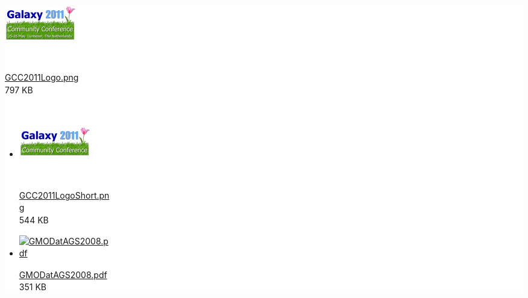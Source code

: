   <div style="margin:44px auto;">

  <a href="File:GCC2011Logo.png" class="image"><img
  src="../mediawiki/images/thumb/a/a5/GCC2011Logo.png/120px-GCC2011Logo.png"
  width="120" height="62" alt="GCC2011Logo.png" /></a>

  </div>

  </div>

  <div class="gallerytext">

  [GCC2011Logo.png](File:GCC2011Logo.png "File:GCC2011Logo.png")  
  797 KB  

  </div>

  </div>

- <div style="width: 155px">

  <div class="thumb" style="width: 150px;">

  <div style="margin:49px auto;">

  <a href="File:GCC2011LogoShort.png" class="image"><img
  src="../mediawiki/images/thumb/6/65/GCC2011LogoShort.png/120px-GCC2011LogoShort.png"
  width="120" height="52" alt="GCC2011LogoShort.png" /></a>

  </div>

  </div>

  <div class="gallerytext">

  [GCC2011LogoShort.png](File:GCC2011LogoShort.png "File:GCC2011LogoShort.png")  
  544 KB  

  </div>

  </div>

- <div style="width: 155px">

  <div class="thumb" style="width: 150px;">

  <div style="margin:15px auto;">

  <a href="File:GMODatAGS2008.pdf" class="image"><img
  src="../mediawiki/skins/common/images/icons/fileicon-pdf.png"
  width="120" height="120" alt="GMODatAGS2008.pdf" /></a>

  </div>

  </div>

  <div class="gallerytext">

  [GMODatAGS2008.pdf](File:GMODatAGS2008.pdf "File:GMODatAGS2008.pdf")  
  351 KB  
